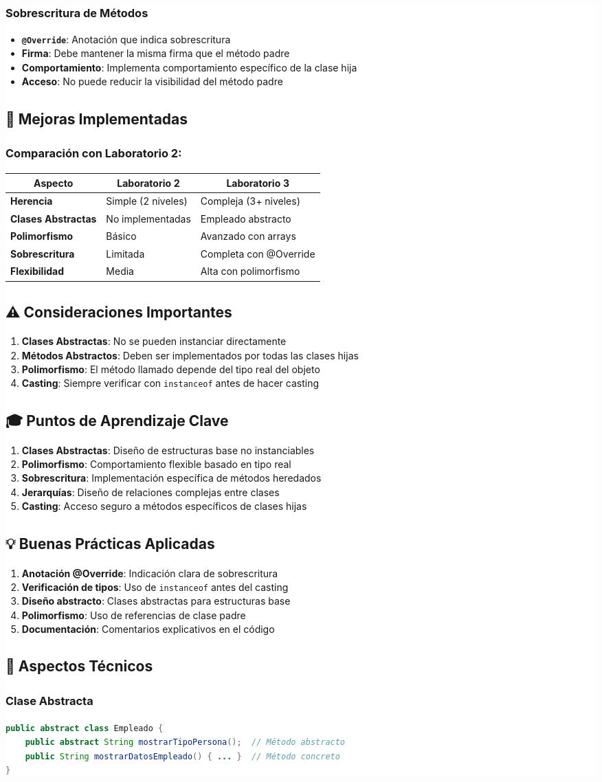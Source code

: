 ### Sobrescritura de Métodos
- **`@Override`**: Anotación que indica sobrescritura
- **Firma**: Debe mantener la misma firma que el método padre
- **Comportamiento**: Implementa comportamiento específico de la clase hija
- **Acceso**: No puede reducir la visibilidad del método padre

## 🔄 Mejoras Implementadas

### Comparación con Laboratorio 2:

| Aspecto | Laboratorio 2 | Laboratorio 3 |
|---------|---------------|---------------|
| **Herencia** | Simple (2 niveles) | Compleja (3+ niveles) |
| **Clases Abstractas** | No implementadas | Empleado abstracto |
| **Polimorfismo** | Básico | Avanzado con arrays |
| **Sobrescritura** | Limitada | Completa con @Override |
| **Flexibilidad** | Media | Alta con polimorfismo |

## ⚠️ Consideraciones Importantes

1. **Clases Abstractas**: No se pueden instanciar directamente
2. **Métodos Abstractos**: Deben ser implementados por todas las clases hijas
3. **Polimorfismo**: El método llamado depende del tipo real del objeto
4. **Casting**: Siempre verificar con `instanceof` antes de hacer casting

## 🎓 Puntos de Aprendizaje Clave

1. **Clases Abstractas**: Diseño de estructuras base no instanciables
2. **Polimorfismo**: Comportamiento flexible basado en tipo real
3. **Sobrescritura**: Implementación específica de métodos heredados
4. **Jerarquías**: Diseño de relaciones complejas entre clases
5. **Casting**: Acceso seguro a métodos específicos de clases hijas

## 💡 Buenas Prácticas Aplicadas

1. **Anotación @Override**: Indicación clara de sobrescritura
2. **Verificación de tipos**: Uso de `instanceof` antes del casting
3. **Diseño abstracto**: Clases abstractas para estructuras base
4. **Polimorfismo**: Uso de referencias de clase padre
5. **Documentación**: Comentarios explicativos en el código

## 🔧 Aspectos Técnicos

### Clase Abstracta
```java
public abstract class Empleado {
    public abstract String mostrarTipoPersona();  // Método abstracto
    public String mostrarDatosEmpleado() { ... }  // Método concreto
}
```
